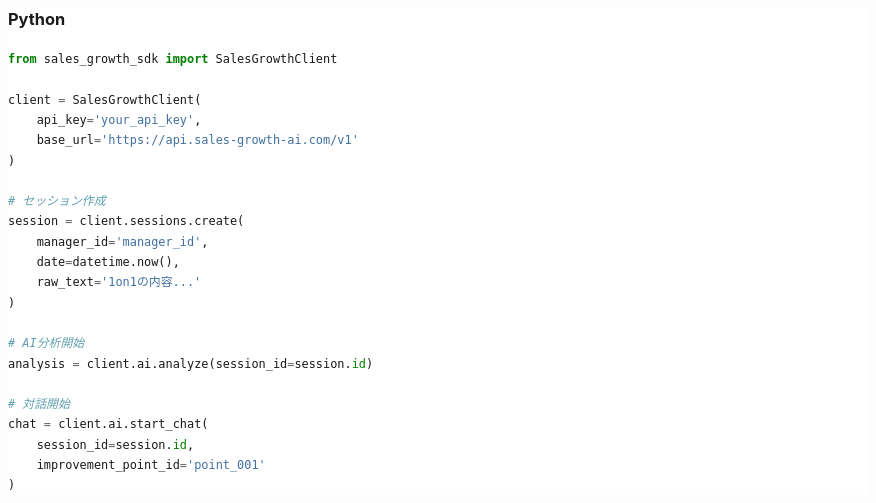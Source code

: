 ### Python
```python
from sales_growth_sdk import SalesGrowthClient

client = SalesGrowthClient(
    api_key='your_api_key',
    base_url='https://api.sales-growth-ai.com/v1'
)

# セッション作成
session = client.sessions.create(
    manager_id='manager_id',
    date=datetime.now(),
    raw_text='1on1の内容...'
)

# AI分析開始
analysis = client.ai.analyze(session_id=session.id)

# 対話開始
chat = client.ai.start_chat(
    session_id=session.id,
    improvement_point_id='point_001'
)
```